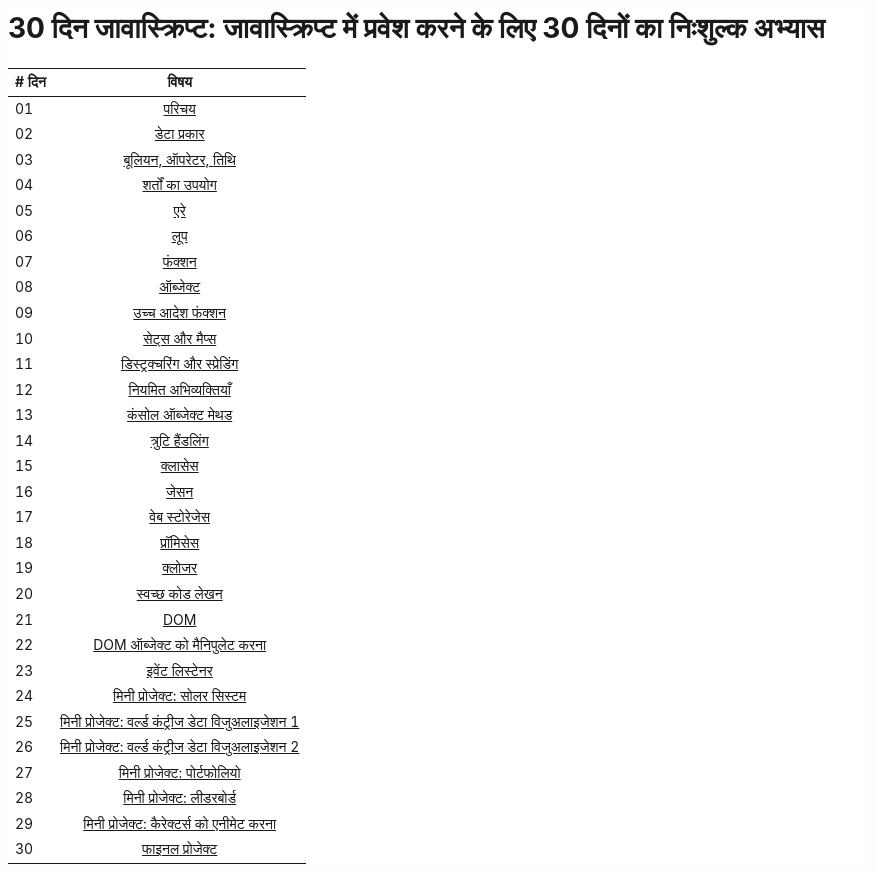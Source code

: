 # 30 दिन जावास्क्रिप्ट: जावास्क्रिप्ट में प्रवेश करने के लिए 30 दिनों का निःशुल्क अभ्यास

| #  दिन |                                                                       विषय                                                                        |
| ----- | :-------------------------------------------------------------------------------------------------------------------------------------------------: |
| 01    |                                                             [परिचय](./readMe.md)                                                             |
| 02    |                                               [डेटा प्रकार](./02_Day_Data_types/02_day_data_types.md)                                                |
| 03    |                             [बूलियन, ऑपरेटर, तिथि](./03_Day_Booleans_operators_date/03_booleans_operators_date.md)                             |
| 04    |                                            [शर्तों का उपयोग](./04_Day_Conditionals/04_day_conditionals.md)                                             |
| 05    |                                                     [एरे](./05_Day_Arrays/05_day_arrays.md)                                                      |
| 06    |                                                       [लूप](./06_Day_Loops/06_day_loops.md)                                                       |
| 07    |                                                 [फंक्शन](./07_Day_Functions/07_day_functions.md)                                                 |
| 08    |                                                    [ऑब्जेक्ट](./08_Day_Objects/08_day_objects.md)                                                    |
| 09    |                             [उच्च आदेश फंक्शन](./09_Day_Higher_order_functions/09_day_higher_order_functions.md)                              |
| 10    |                                           [सेट्स और मैप्स](./10_Day_Sets_and_Maps/10_day_Sets_and_Maps.md)                                           |
| 11    |                      [डिस्ट्रक्चरिंग और स्प्रेडिंग](./11_Day_Destructuring_and_spreading/11_day_destructuring_and_spreading.md)                      |
| 12    |                                  [नियमित अभिव्यक्तियाँ](./12_Day_Regular_expressions/12_day_regular_expressions.md)                                  |
| 13    |                             [कंसोल ऑब्जेक्ट मेथड](./13_Day_Console_object_methods/13_day_console_object_methods.md)                              |
| 14    |                                         [त्रुटि हैंडलिंग](./14_Day_Error_handling/14_day_error_handling.md)                                          |
| 15    |                                                    [क्लासेस](./15_Day_Classes/15_day_classes.md)                                                    |
| 16    |                                                        [जेसन](./16_Day_JSON/16_day_json.md)                                                         |
| 17    |                                            [वेब स्टोरेजेस](./17_Day_Web_storages/17_day_web_storages.md)                                             |
| 18    |                                                  [प्रॉमिसेस](./18_Day_Promises/18_day_promises.md)                                                   |
| 19    |                                                   [क्लोजर](./19_Day_Closures/19_day_closures.md)                                                   |
| 20    |                                  [स्वच्छ कोड लेखन](./20_Day_Writing_clean_codes/20_day_writing_clean_codes.md)                                   |
| 21    |                                                          [DOM](./21_Day_DOM/21_day_dom.md)                                                          |
| 22    |                            [DOM ऑब्जेक्ट को मैनिपुलेट करना](./22_Day_Manipulating_DOM_object/22_day_manipulating_DOM_object.md)                            |
| 23    |                                        [इवेंट लिस्टेनर](./23_Day_Event_listeners/23_day_event_listeners.md)                                        |
| 24    |                             [मिनी प्रोजेक्ट: सोलर सिस्टम](./24_Day_Project_solar_system/24_day_project_solar_system.md)                              |
| 25    | [मिनी प्रोजेक्ट: वर्ल्ड कंट्रीज डेटा विजुअलाइजेशन 1](./25_Day_World_countries_data_visualization_1/25_day_world_countries_data_visualization_1.md) |
| 26    | [मिनी प्रोजेक्ट: वर्ल्ड कंट्रीज डेटा विजुअलाइजेशन 2](./26_Day_World_countries_data_visualization_2/26_day_world_countries_data_visualization_2.md) |
| 27    |                             [मिनी प्रोजेक्ट: पोर्टफोलियो](./27_Day_Mini_project_portfolio/27_day_mini_project_portfolio.md)                             |
| 28    |                          [मिनी प्रोजेक्ट: लीडरबोर्ड](./28_Day_Mini_project_leaderboard/28_day_mini_project_leaderboard.md)                          |
| 29    |             [मिनी प्रोजेक्ट: कैरेक्टर्स को एनीमेट करना](./29_Day_Mini_project_animating_characters/29_day_mini_project_animating_characters.md)             |
| 30    |                                     [फाइनल प्रोजेक्ट](./30_Day_Mini_project_final/30_day_mini_project_final.md)                                      |
